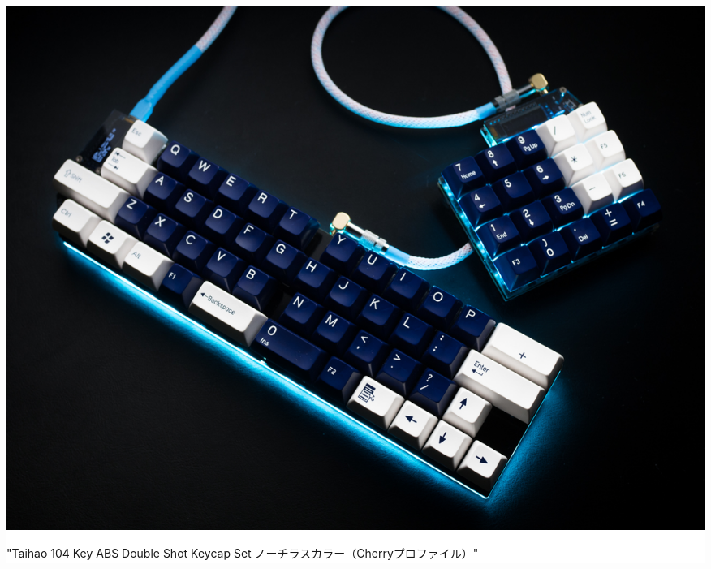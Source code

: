 ![img](/assets/photos/20181128-PB280003.jpg)

"Taihao 104 Key ABS Double Shot Keycap Set ノーチラスカラー（Cherryプロファイル）"
